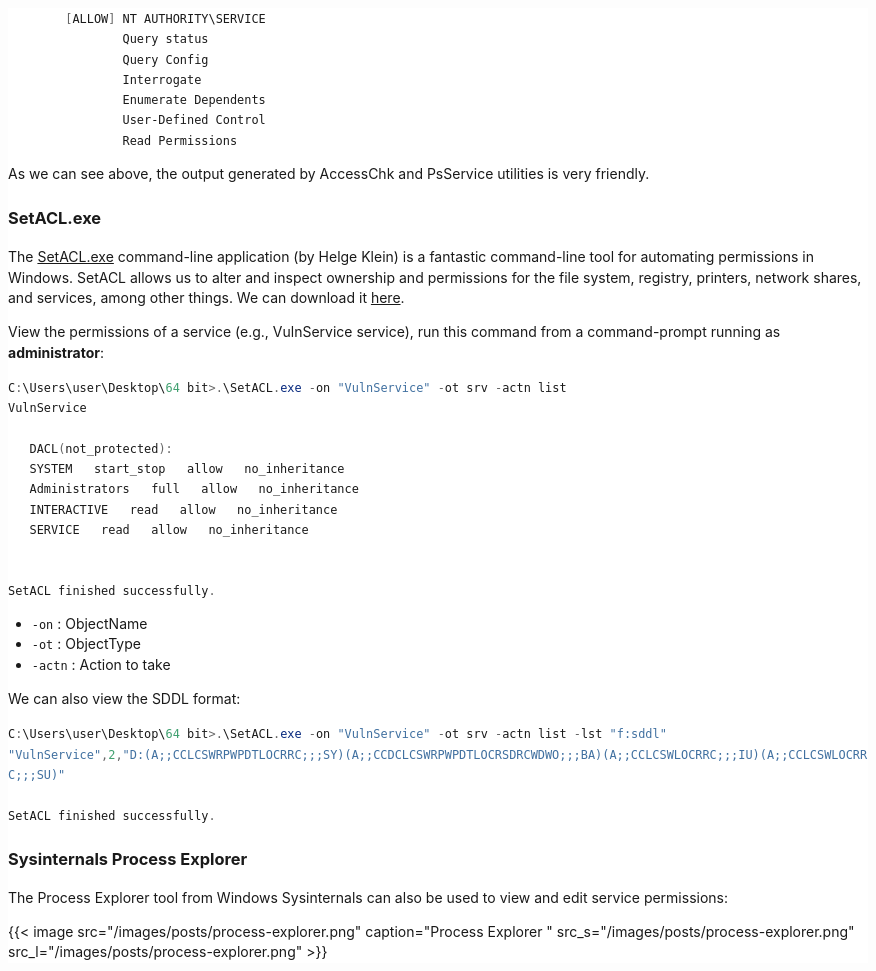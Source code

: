 ```powershell
        [ALLOW] NT AUTHORITY\SERVICE
                Query status
                Query Config
                Interrogate
                Enumerate Dependents
                User-Defined Control
                Read Permissions
```

As we can see above, the output generated by AccessChk and PsService utilities is very friendly.

### SetACL.exe

The [SetACL.exe](https://helgeklein.com/setacl/) command-line application (by Helge Klein) is a fantastic command-line tool for automating permissions in Windows. SetACL allows us to alter and inspect ownership and permissions for the file system, registry, printers, network shares, and services, among other things. We can download it [here](https://helgeklein.com/download/#).

View the permissions of a service (e.g., VulnService service), run this command from a command-prompt running as **administrator**:

```powershell
C:\Users\user\Desktop\64 bit>.\SetACL.exe -on "VulnService" -ot srv -actn list
VulnService

   DACL(not_protected):
   SYSTEM   start_stop   allow   no_inheritance
   Administrators   full   allow   no_inheritance
   INTERACTIVE   read   allow   no_inheritance
   SERVICE   read   allow   no_inheritance


SetACL finished successfully.
```

-   `-on` : ObjectName
-   `-ot` : ObjectType
-   `-actn` : Action to take

We can also view the SDDL format:

```powershell
C:\Users\user\Desktop\64 bit>.\SetACL.exe -on "VulnService" -ot srv -actn list -lst "f:sddl"
"VulnService",2,"D:(A;;CCLCSWRPWPDTLOCRRC;;;SY)(A;;CCDCLCSWRPWPDTLOCRSDRCWDWO;;;BA)(A;;CCLCSWLOCRRC;;;IU)(A;;CCLCSWLOCRRC;;;SU)"

SetACL finished successfully.
```

### Sysinternals Process Explorer

The Process Explorer tool from Windows Sysinternals can also be used to view and edit service permissions:

{{< image src="/images/posts/process-explorer.png" caption="Process Explorer " src_s="/images/posts/process-explorer.png" src_l="/images/posts/process-explorer.png" >}}
